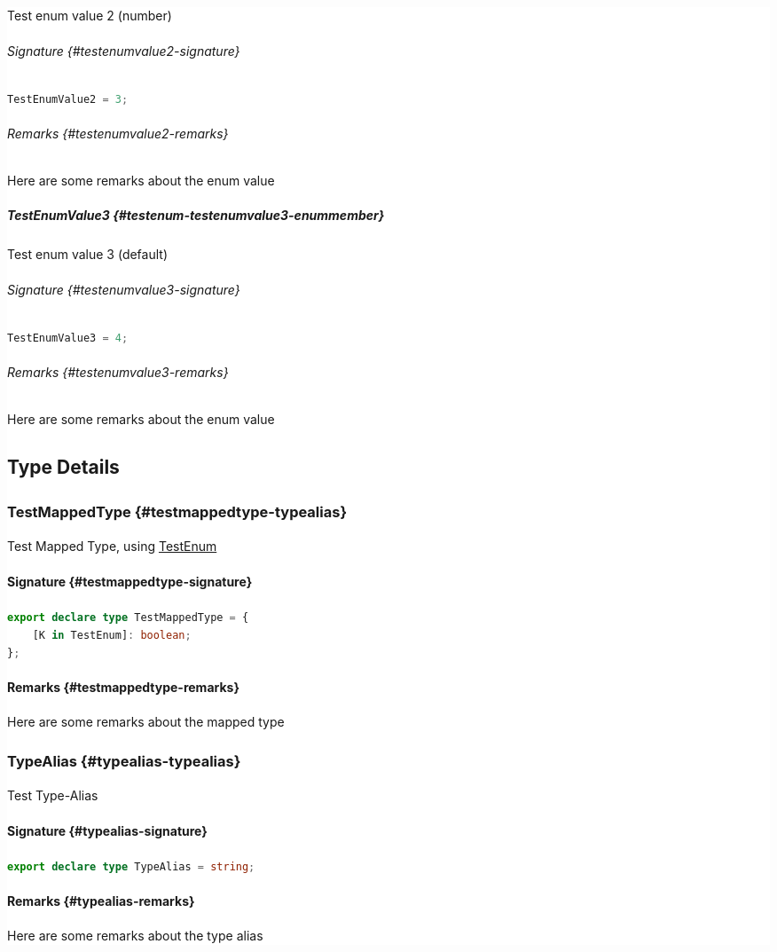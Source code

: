 Test enum value 2 (number)

###### Signature {#testenumvalue2-signature}

```typescript
TestEnumValue2 = 3;
```

###### Remarks {#testenumvalue2-remarks}

Here are some remarks about the enum value

##### TestEnumValue3 {#testenum-testenumvalue3-enummember}

Test enum value 3 (default)

###### Signature {#testenumvalue3-signature}

```typescript
TestEnumValue3 = 4;
```

###### Remarks {#testenumvalue3-remarks}

Here are some remarks about the enum value

## Type Details

### TestMappedType {#testmappedtype-typealias}

Test Mapped Type, using [TestEnum](./simple-suite-test#testenum-enum)

#### Signature {#testmappedtype-signature}

```typescript
export declare type TestMappedType = {
    [K in TestEnum]: boolean;
};
```

#### Remarks {#testmappedtype-remarks}

Here are some remarks about the mapped type

### TypeAlias {#typealias-typealias}

Test Type-Alias

#### Signature {#typealias-signature}

```typescript
export declare type TypeAlias = string;
```

#### Remarks {#typealias-remarks}

Here are some remarks about the type alias
